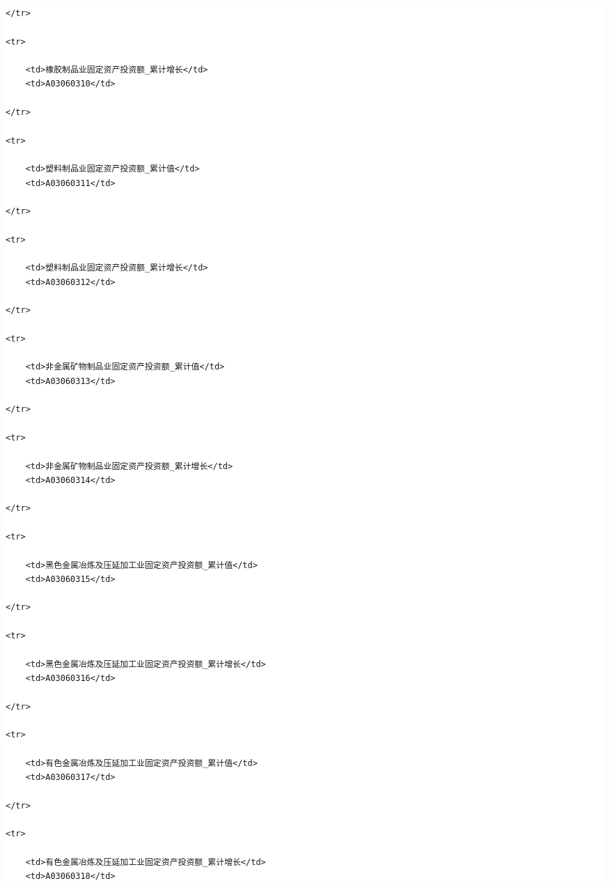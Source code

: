     </tr>
    
    <tr>

        <td>橡胶制品业固定资产投资额_累计增长</td>
        <td>A03060310</td>

    </tr>
    
    <tr>

        <td>塑料制品业固定资产投资额_累计值</td>
        <td>A03060311</td>

    </tr>
    
    <tr>

        <td>塑料制品业固定资产投资额_累计增长</td>
        <td>A03060312</td>

    </tr>
    
    <tr>

        <td>非金属矿物制品业固定资产投资额_累计值</td>
        <td>A03060313</td>

    </tr>
    
    <tr>

        <td>非金属矿物制品业固定资产投资额_累计增长</td>
        <td>A03060314</td>

    </tr>
    
    <tr>

        <td>黑色金属冶炼及压延加工业固定资产投资额_累计值</td>
        <td>A03060315</td>

    </tr>
    
    <tr>

        <td>黑色金属冶炼及压延加工业固定资产投资额_累计增长</td>
        <td>A03060316</td>

    </tr>
    
    <tr>

        <td>有色金属冶炼及压延加工业固定资产投资额_累计值</td>
        <td>A03060317</td>

    </tr>
    
    <tr>

        <td>有色金属冶炼及压延加工业固定资产投资额_累计增长</td>
        <td>A03060318</td>
